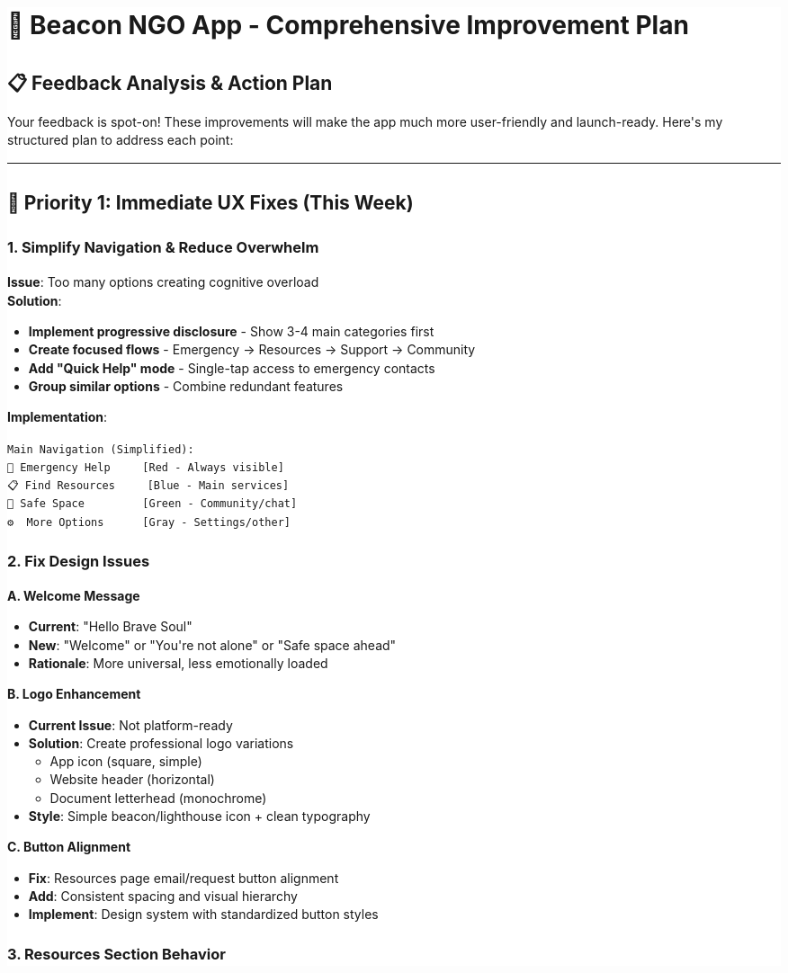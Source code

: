 # 🏮 Beacon NGO App - Comprehensive Improvement Plan

## 📋 **Feedback Analysis & Action Plan**

Your feedback is spot-on! These improvements will make the app much more user-friendly and launch-ready. Here's my structured plan to address each point:

---

## 🚨 **Priority 1: Immediate UX Fixes (This Week)**

### **1. Simplify Navigation & Reduce Overwhelm**

**Issue**: Too many options creating cognitive overload  
**Solution**: 
- **Implement progressive disclosure** - Show 3-4 main categories first
- **Create focused flows** - Emergency → Resources → Support → Community
- **Add "Quick Help" mode** - Single-tap access to emergency contacts
- **Group similar options** - Combine redundant features

**Implementation**:
```
Main Navigation (Simplified):
🚨 Emergency Help     [Red - Always visible]
📋 Find Resources     [Blue - Main services]
💬 Safe Space         [Green - Community/chat]
⚙️  More Options      [Gray - Settings/other]
```

### **2. Fix Design Issues**

**A. Welcome Message**  
- **Current**: "Hello Brave Soul"  
- **New**: "Welcome" or "You're not alone" or "Safe space ahead"  
- **Rationale**: More universal, less emotionally loaded

**B. Logo Enhancement**  
- **Current Issue**: Not platform-ready  
- **Solution**: Create professional logo variations
  - App icon (square, simple)
  - Website header (horizontal)
  - Document letterhead (monochrome)
- **Style**: Simple beacon/lighthouse icon + clean typography

**C. Button Alignment**  
- **Fix**: Resources page email/request button alignment
- **Add**: Consistent spacing and visual hierarchy
- **Implement**: Design system with standardized button styles

### **3. Resources Section Behavior**
